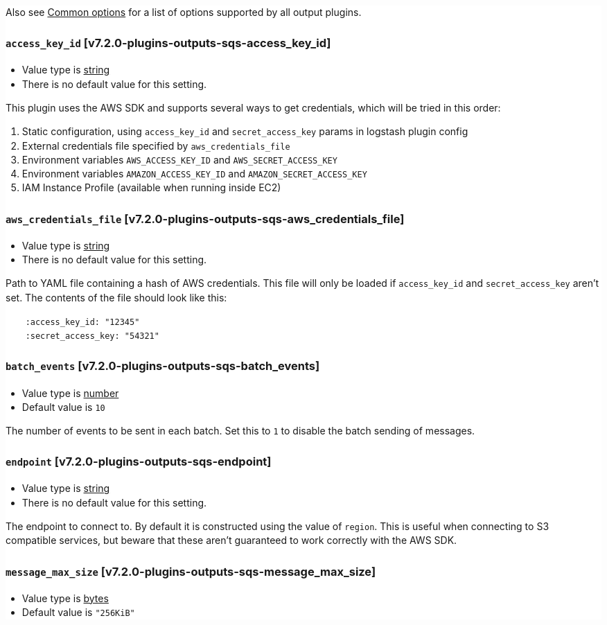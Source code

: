 Also see [Common options](v7-2-0-plugins-outputs-sqs.md#v7.2.0-plugins-outputs-sqs-common-options) for a list of options supported by all output plugins.

### `access_key_id` [v7.2.0-plugins-outputs-sqs-access_key_id]

* Value type is [string](/lsr/value-types.md#string)
* There is no default value for this setting.

This plugin uses the AWS SDK and supports several ways to get credentials, which will be tried in this order:

1. Static configuration, using `access_key_id` and `secret_access_key` params in logstash plugin config
2. External credentials file specified by `aws_credentials_file`
3. Environment variables `AWS_ACCESS_KEY_ID` and `AWS_SECRET_ACCESS_KEY`
4. Environment variables `AMAZON_ACCESS_KEY_ID` and `AMAZON_SECRET_ACCESS_KEY`
5. IAM Instance Profile (available when running inside EC2)

### `aws_credentials_file` [v7.2.0-plugins-outputs-sqs-aws_credentials_file]

* Value type is [string](/lsr/value-types.md#string)
* There is no default value for this setting.

Path to YAML file containing a hash of AWS credentials. This file will only be loaded if `access_key_id` and `secret_access_key` aren’t set. The contents of the file should look like this:

```
    :access_key_id: "12345"
    :secret_access_key: "54321"
```

### `batch_events` [v7.2.0-plugins-outputs-sqs-batch_events]

* Value type is [number](/lsr/value-types.md#number)
* Default value is `10`

The number of events to be sent in each batch. Set this to `1` to disable the batch sending of messages.

### `endpoint` [v7.2.0-plugins-outputs-sqs-endpoint]

* Value type is [string](/lsr/value-types.md#string)
* There is no default value for this setting.

The endpoint to connect to. By default it is constructed using the value of `region`. This is useful when connecting to S3 compatible services, but beware that these aren’t guaranteed to work correctly with the AWS SDK.

### `message_max_size` [v7.2.0-plugins-outputs-sqs-message_max_size]

* Value type is [bytes](/lsr/value-types.md#bytes)
* Default value is `"256KiB"`
